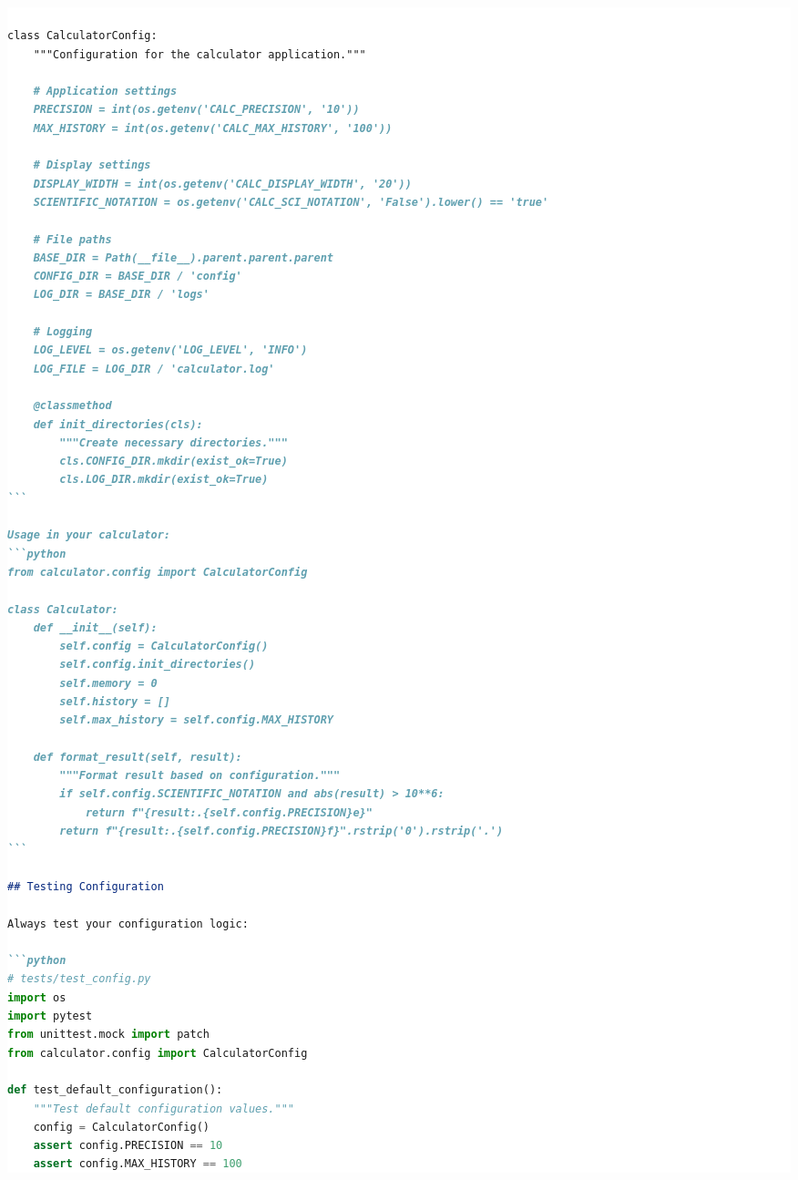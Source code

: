 ````markdown

class CalculatorConfig:
    """Configuration for the calculator application."""
    
    # Application settings
    PRECISION = int(os.getenv('CALC_PRECISION', '10'))
    MAX_HISTORY = int(os.getenv('CALC_MAX_HISTORY', '100'))
    
    # Display settings
    DISPLAY_WIDTH = int(os.getenv('CALC_DISPLAY_WIDTH', '20'))
    SCIENTIFIC_NOTATION = os.getenv('CALC_SCI_NOTATION', 'False').lower() == 'true'
    
    # File paths
    BASE_DIR = Path(__file__).parent.parent.parent
    CONFIG_DIR = BASE_DIR / 'config'
    LOG_DIR = BASE_DIR / 'logs'
    
    # Logging
    LOG_LEVEL = os.getenv('LOG_LEVEL', 'INFO')
    LOG_FILE = LOG_DIR / 'calculator.log'
    
    @classmethod
    def init_directories(cls):
        """Create necessary directories."""
        cls.CONFIG_DIR.mkdir(exist_ok=True)
        cls.LOG_DIR.mkdir(exist_ok=True)
```

Usage in your calculator:
```python
from calculator.config import CalculatorConfig

class Calculator:
    def __init__(self):
        self.config = CalculatorConfig()
        self.config.init_directories()
        self.memory = 0
        self.history = []
        self.max_history = self.config.MAX_HISTORY
    
    def format_result(self, result):
        """Format result based on configuration."""
        if self.config.SCIENTIFIC_NOTATION and abs(result) > 10**6:
            return f"{result:.{self.config.PRECISION}e}"
        return f"{result:.{self.config.PRECISION}f}".rstrip('0').rstrip('.')
```

## Testing Configuration

Always test your configuration logic:

```python
# tests/test_config.py
import os
import pytest
from unittest.mock import patch
from calculator.config import CalculatorConfig

def test_default_configuration():
    """Test default configuration values."""
    config = CalculatorConfig()
    assert config.PRECISION == 10
    assert config.MAX_HISTORY == 100

````